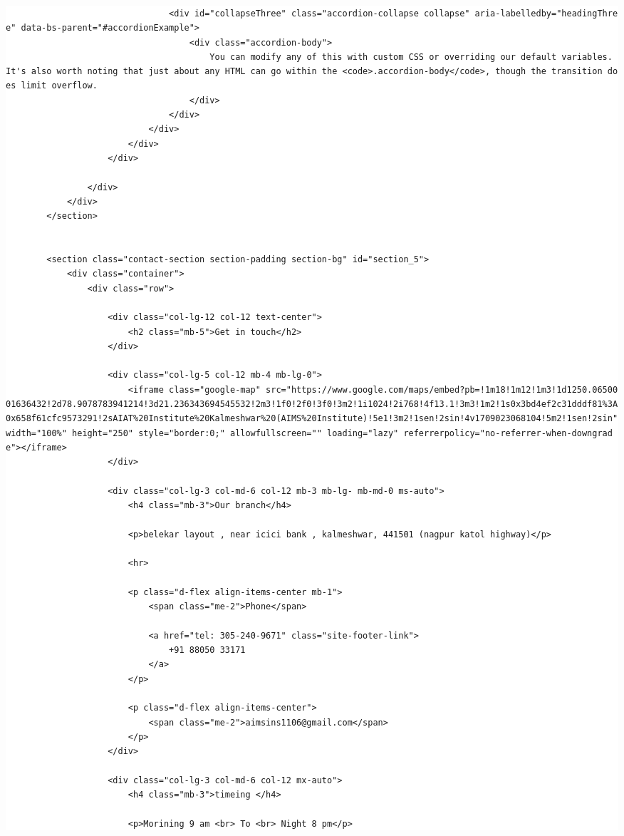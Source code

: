                                     <div id="collapseThree" class="accordion-collapse collapse" aria-labelledby="headingThree" data-bs-parent="#accordionExample">
                                        <div class="accordion-body">
                                            You can modify any of this with custom CSS or overriding our default variables. It's also worth noting that just about any HTML can go within the <code>.accordion-body</code>, though the transition does limit overflow.
                                        </div>
                                    </div>
                                </div>
                            </div>
                        </div>

                    </div>
                </div>
            </section>


            <section class="contact-section section-padding section-bg" id="section_5">
                <div class="container">
                    <div class="row">

                        <div class="col-lg-12 col-12 text-center">
                            <h2 class="mb-5">Get in touch</h2>
                        </div>

                        <div class="col-lg-5 col-12 mb-4 mb-lg-0">
                            <iframe class="google-map" src="https://www.google.com/maps/embed?pb=!1m18!1m12!1m3!1d1250.0650001636432!2d78.9078783941214!3d21.236343694545532!2m3!1f0!2f0!3f0!3m2!1i1024!2i768!4f13.1!3m3!1m2!1s0x3bd4ef2c31dddf81%3A0x658f61cfc9573291!2sAIAT%20Institute%20Kalmeshwar%20(AIMS%20Institute)!5e1!3m2!1sen!2sin!4v1709023068104!5m2!1sen!2sin" width="100%" height="250" style="border:0;" allowfullscreen="" loading="lazy" referrerpolicy="no-referrer-when-downgrade"></iframe>
                        </div>

                        <div class="col-lg-3 col-md-6 col-12 mb-3 mb-lg- mb-md-0 ms-auto">
                            <h4 class="mb-3">Our branch</h4>

                            <p>belekar layout , near icici bank , kalmeshwar, 441501 (nagpur katol highway)</p>

                            <hr>

                            <p class="d-flex align-items-center mb-1">
                                <span class="me-2">Phone</span>

                                <a href="tel: 305-240-9671" class="site-footer-link">
                                    +91 88050 33171
                                </a>
                            </p>

                            <p class="d-flex align-items-center">
                                <span class="me-2">aimsins1106@gmail.com</span>
                            </p>
                        </div>

                        <div class="col-lg-3 col-md-6 col-12 mx-auto">
                            <h4 class="mb-3">timeing </h4>

                            <p>Morining 9 am <br> To <br> Night 8 pm</p>
